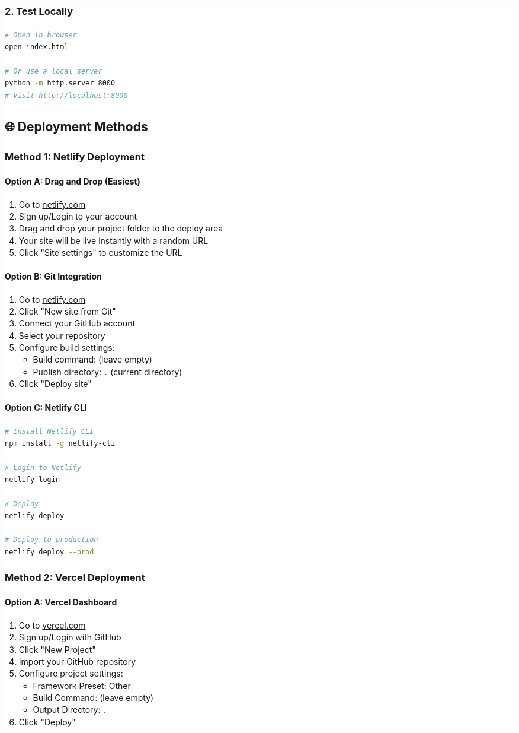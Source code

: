 ### 2. Test Locally

```bash
# Open in browser
open index.html

# Or use a local server
python -m http.server 8000
# Visit http://localhost:8000
```

## 🌐 Deployment Methods

### Method 1: Netlify Deployment

#### Option A: Drag and Drop (Easiest)
1. Go to [netlify.com](https://netlify.com)
2. Sign up/Login to your account
3. Drag and drop your project folder to the deploy area
4. Your site will be live instantly with a random URL
5. Click "Site settings" to customize the URL

#### Option B: Git Integration
1. Go to [netlify.com](https://netlify.com)
2. Click "New site from Git"
3. Connect your GitHub account
4. Select your repository
5. Configure build settings:
   - Build command: (leave empty)
   - Publish directory: `.` (current directory)
6. Click "Deploy site"

#### Option C: Netlify CLI
```bash
# Install Netlify CLI
npm install -g netlify-cli

# Login to Netlify
netlify login

# Deploy
netlify deploy

# Deploy to production
netlify deploy --prod
```

### Method 2: Vercel Deployment

#### Option A: Vercel Dashboard
1. Go to [vercel.com](https://vercel.com)
2. Sign up/Login with GitHub
3. Click "New Project"
4. Import your GitHub repository
5. Configure project settings:
   - Framework Preset: Other
   - Build Command: (leave empty)
   - Output Directory: `.`
6. Click "Deploy"
